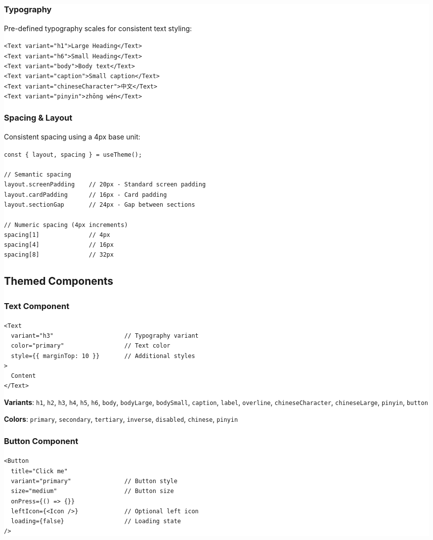 ### Typography

Pre-defined typography scales for consistent text styling:

```tsx
<Text variant="h1">Large Heading</Text>
<Text variant="h6">Small Heading</Text>
<Text variant="body">Body text</Text>
<Text variant="caption">Small caption</Text>
<Text variant="chineseCharacter">中文</Text>
<Text variant="pinyin">zhōng wén</Text>
```

### Spacing & Layout

Consistent spacing using a 4px base unit:

```tsx
const { layout, spacing } = useTheme();

// Semantic spacing
layout.screenPadding    // 20px - Standard screen padding
layout.cardPadding      // 16px - Card padding
layout.sectionGap       // 24px - Gap between sections

// Numeric spacing (4px increments)
spacing[1]              // 4px
spacing[4]              // 16px
spacing[8]              // 32px
```

## Themed Components

### Text Component

```tsx
<Text 
  variant="h3"                    // Typography variant
  color="primary"                 // Text color
  style={{ marginTop: 10 }}       // Additional styles
>
  Content
</Text>
```

**Variants**: `h1`, `h2`, `h3`, `h4`, `h5`, `h6`, `body`, `bodyLarge`, `bodySmall`, `caption`, `label`, `overline`, `chineseCharacter`, `chineseLarge`, `pinyin`, `button`

**Colors**: `primary`, `secondary`, `tertiary`, `inverse`, `disabled`, `chinese`, `pinyin`

### Button Component

```tsx
<Button
  title="Click me"
  variant="primary"               // Button style
  size="medium"                   // Button size
  onPress={() => {}}
  leftIcon={<Icon />}             // Optional left icon
  loading={false}                 // Loading state
/>
```

